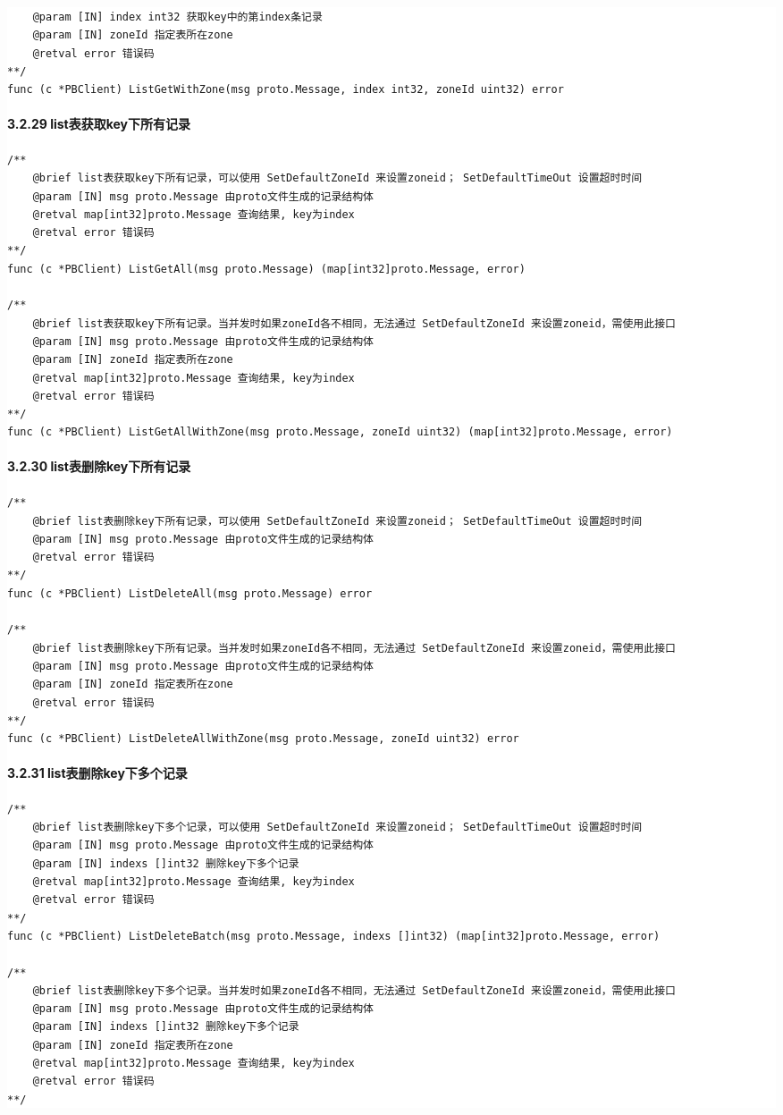 ```
	@param [IN] index int32 获取key中的第index条记录
	@param [IN] zoneId 指定表所在zone
    @retval error 错误码
**/
func (c *PBClient) ListGetWithZone(msg proto.Message, index int32, zoneId uint32) error
```
#### 3.2.29 list表获取key下所有记录
```
/**
    @brief list表获取key下所有记录，可以使用 SetDefaultZoneId 来设置zoneid； SetDefaultTimeOut 设置超时时间
    @param [IN] msg proto.Message 由proto文件生成的记录结构体
	@retval map[int32]proto.Message 查询结果, key为index 
    @retval error 错误码
**/
func (c *PBClient) ListGetAll(msg proto.Message) (map[int32]proto.Message, error)

/**
	@brief list表获取key下所有记录。当并发时如果zoneId各不相同，无法通过 SetDefaultZoneId 来设置zoneid，需使用此接口
	@param [IN] msg proto.Message 由proto文件生成的记录结构体
	@param [IN] zoneId 指定表所在zone
	@retval map[int32]proto.Message 查询结果, key为index
    @retval error 错误码
**/
func (c *PBClient) ListGetAllWithZone(msg proto.Message, zoneId uint32) (map[int32]proto.Message, error)
```
#### 3.2.30 list表删除key下所有记录
```
/**
    @brief list表删除key下所有记录，可以使用 SetDefaultZoneId 来设置zoneid； SetDefaultTimeOut 设置超时时间
    @param [IN] msg proto.Message 由proto文件生成的记录结构体
    @retval error 错误码
**/
func (c *PBClient) ListDeleteAll(msg proto.Message) error

/**
	@brief list表删除key下所有记录。当并发时如果zoneId各不相同，无法通过 SetDefaultZoneId 来设置zoneid，需使用此接口
	@param [IN] msg proto.Message 由proto文件生成的记录结构体
	@param [IN] zoneId 指定表所在zone
    @retval error 错误码
**/
func (c *PBClient) ListDeleteAllWithZone(msg proto.Message, zoneId uint32) error
```
#### 3.2.31 list表删除key下多个记录
```
/**
    @brief list表删除key下多个记录，可以使用 SetDefaultZoneId 来设置zoneid； SetDefaultTimeOut 设置超时时间
    @param [IN] msg proto.Message 由proto文件生成的记录结构体
	@param [IN] indexs []int32 删除key下多个记录
	@retval map[int32]proto.Message 查询结果, key为index
    @retval error 错误码
**/
func (c *PBClient) ListDeleteBatch(msg proto.Message, indexs []int32) (map[int32]proto.Message, error)

/**
	@brief list表删除key下多个记录。当并发时如果zoneId各不相同，无法通过 SetDefaultZoneId 来设置zoneid，需使用此接口
	@param [IN] msg proto.Message 由proto文件生成的记录结构体
	@param [IN] indexs []int32 删除key下多个记录
	@param [IN] zoneId 指定表所在zone
	@retval map[int32]proto.Message 查询结果, key为index
    @retval error 错误码
**/
```